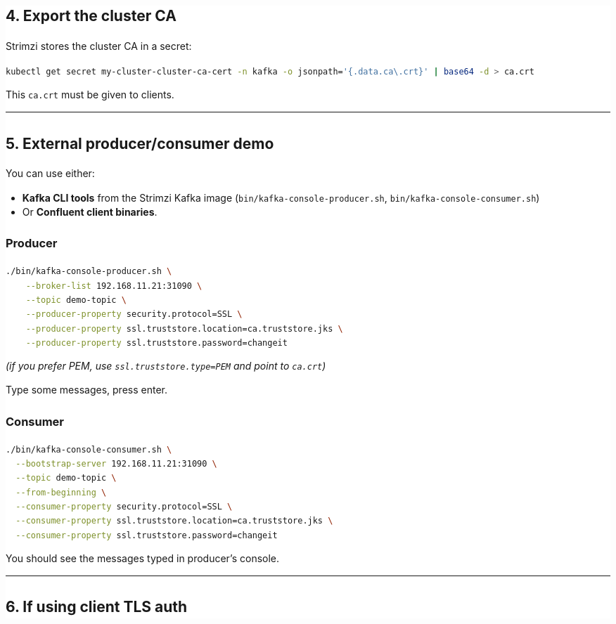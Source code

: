 
## 4. Export the cluster CA

Strimzi stores the cluster CA in a secret:

```bash
kubectl get secret my-cluster-cluster-ca-cert -n kafka -o jsonpath='{.data.ca\.crt}' | base64 -d > ca.crt
```

This `ca.crt` must be given to clients.

---

## 5. External producer/consumer demo

You can use either:

* **Kafka CLI tools** from the Strimzi Kafka image (`bin/kafka-console-producer.sh`, `bin/kafka-console-consumer.sh`)
* Or **Confluent client binaries**.

### Producer

```bash
./bin/kafka-console-producer.sh \
    --broker-list 192.168.11.21:31090 \
    --topic demo-topic \
    --producer-property security.protocol=SSL \
    --producer-property ssl.truststore.location=ca.truststore.jks \
    --producer-property ssl.truststore.password=changeit
```

*(if you prefer PEM, use `ssl.truststore.type=PEM` and point to `ca.crt`)*

Type some messages, press enter.

### Consumer

```bash
./bin/kafka-console-consumer.sh \
  --bootstrap-server 192.168.11.21:31090 \
  --topic demo-topic \
  --from-beginning \
  --consumer-property security.protocol=SSL \
  --consumer-property ssl.truststore.location=ca.truststore.jks \
  --consumer-property ssl.truststore.password=changeit
```

You should see the messages typed in producer’s console.

---

## 6. If using client TLS auth

